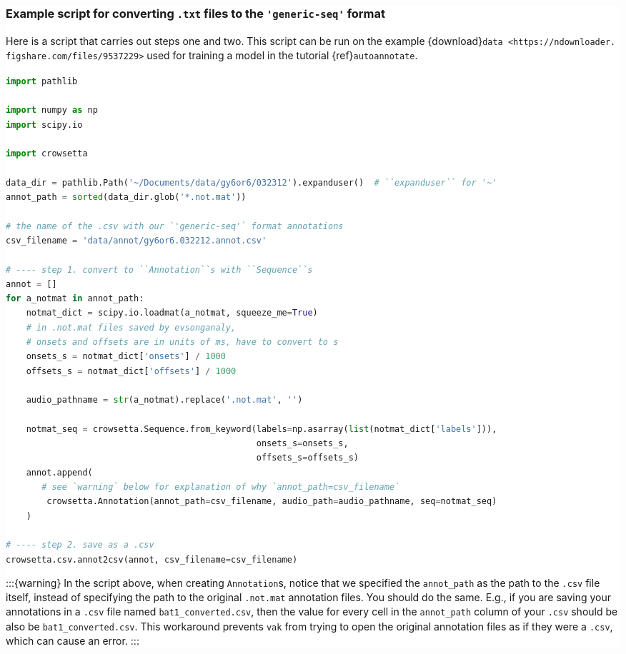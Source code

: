 ### Example script for converting `.txt` files to the `'generic-seq'` format

Here is a script that carries out steps one and two.
This script can be run on the example 
{download}`data <https://ndownloader.figshare.com/files/9537229>` 
used for training a model in the tutorial {ref}`autoannotate`.
```python
import pathlib

import numpy as np
import scipy.io

import crowsetta

data_dir = pathlib.Path('~/Documents/data/gy6or6/032312').expanduser()  # ``expanduser`` for '~' 
annot_path = sorted(data_dir.glob('*.not.mat'))

# the name of the .csv with our `'generic-seq'` format annotations
csv_filename = 'data/annot/gy6or6.032212.annot.csv'

# ---- step 1. convert to ``Annotation``s with ``Sequence``s
annot = []
for a_notmat in annot_path:
    notmat_dict = scipy.io.loadmat(a_notmat, squeeze_me=True)
    # in .not.mat files saved by evsonganaly,
    # onsets and offsets are in units of ms, have to convert to s
    onsets_s = notmat_dict['onsets'] / 1000
    offsets_s = notmat_dict['offsets'] / 1000

    audio_pathname = str(a_notmat).replace('.not.mat', '')

    notmat_seq = crowsetta.Sequence.from_keyword(labels=np.asarray(list(notmat_dict['labels'])),
                                                 onsets_s=onsets_s,
                                                 offsets_s=offsets_s)
    annot.append(
       # see `warning` below for explanation of why `annot_path=csv_filename`
        crowsetta.Annotation(annot_path=csv_filename, audio_path=audio_pathname, seq=notmat_seq)
    )

# ---- step 2. save as a .csv
crowsetta.csv.annot2csv(annot, csv_filename=csv_filename)
```

:::{warning}
In the script above, when creating `Annotation`s, 
notice that we specified 
the `annot_path` as the path to the `.csv` file itself,
instead of specifying the path to the original `.not.mat` annotation files. 
You should do the same.
E.g., if you are saving your annotations in a `.csv` file
named `bat1_converted.csv`, then the value for every cell in
the `annot_path` column of your `.csv` should be
also be `bat1_converted.csv`.
This workaround prevents `vak` from trying to open the original 
annotation files as if they were a `.csv`, 
which can cause an error.
:::
